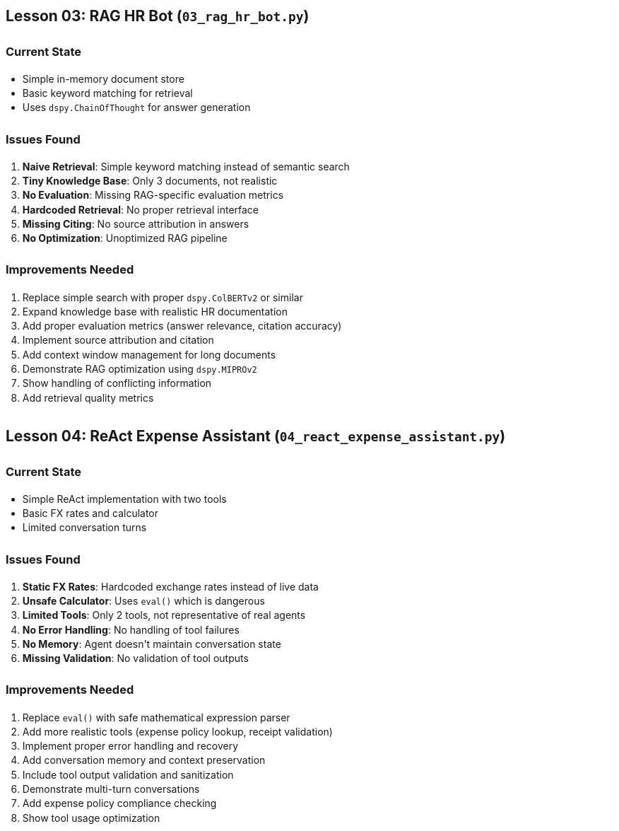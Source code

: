 ## Lesson 03: RAG HR Bot (`03_rag_hr_bot.py`)

### Current State
- Simple in-memory document store
- Basic keyword matching for retrieval
- Uses `dspy.ChainOfThought` for answer generation

### Issues Found
1. **Naive Retrieval**: Simple keyword matching instead of semantic search
2. **Tiny Knowledge Base**: Only 3 documents, not realistic
3. **No Evaluation**: Missing RAG-specific evaluation metrics
4. **Hardcoded Retrieval**: No proper retrieval interface
5. **Missing Citing**: No source attribution in answers
6. **No Optimization**: Unoptimized RAG pipeline

### Improvements Needed
1. Replace simple search with proper `dspy.ColBERTv2` or similar
2. Expand knowledge base with realistic HR documentation
3. Add proper evaluation metrics (answer relevance, citation accuracy)
4. Implement source attribution and citation
5. Add context window management for long documents
6. Demonstrate RAG optimization using `dspy.MIPROv2`
7. Show handling of conflicting information
8. Add retrieval quality metrics

## Lesson 04: ReAct Expense Assistant (`04_react_expense_assistant.py`)

### Current State
- Simple ReAct implementation with two tools
- Basic FX rates and calculator
- Limited conversation turns

### Issues Found
1. **Static FX Rates**: Hardcoded exchange rates instead of live data
2. **Unsafe Calculator**: Uses `eval()` which is dangerous
3. **Limited Tools**: Only 2 tools, not representative of real agents
4. **No Error Handling**: No handling of tool failures
5. **No Memory**: Agent doesn't maintain conversation state
6. **Missing Validation**: No validation of tool outputs

### Improvements Needed
1. Replace `eval()` with safe mathematical expression parser
2. Add more realistic tools (expense policy lookup, receipt validation)
3. Implement proper error handling and recovery
4. Add conversation memory and context preservation
5. Include tool output validation and sanitization
6. Demonstrate multi-turn conversations
7. Add expense policy compliance checking
8. Show tool usage optimization
